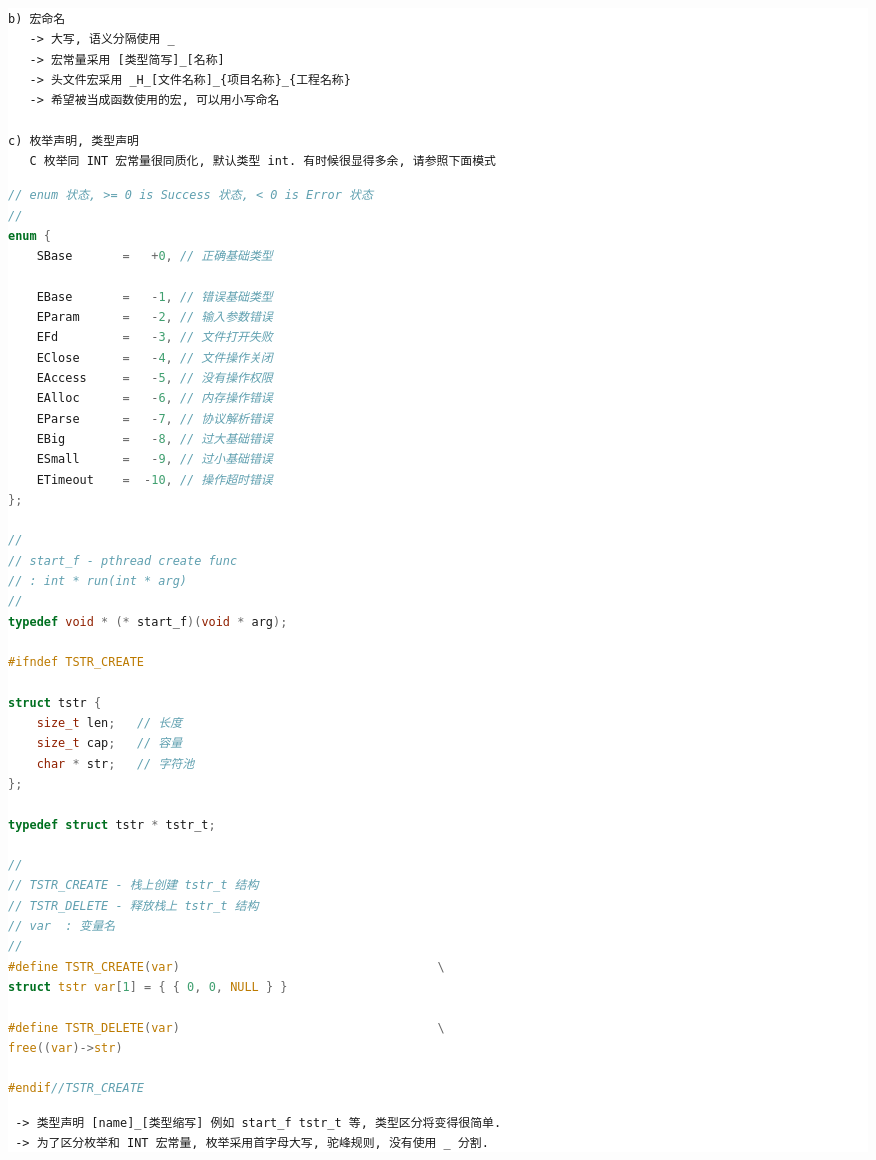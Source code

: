 
    b) 宏命名
       -> 大写, 语义分隔使用 _
       -> 宏常量采用 [类型简写]_[名称]
       -> 头文件宏采用 _H_[文件名称]_{项目名称}_{工程名称}
       -> 希望被当成函数使用的宏, 可以用小写命名

    c) 枚举声明, 类型声明
       C 枚举同 INT 宏常量很同质化, 默认类型 int. 有时候很显得多余, 请参照下面模式

```C
// enum 状态, >= 0 is Success 状态, < 0 is Error 状态
//
enum {
    SBase       =   +0, // 正确基础类型

    EBase       =   -1, // 错误基础类型
    EParam      =   -2, // 输入参数错误
    EFd         =   -3, // 文件打开失败
    EClose      =   -4, // 文件操作关闭
    EAccess     =   -5, // 没有操作权限
    EAlloc      =   -6, // 内存操作错误
    EParse      =   -7, // 协议解析错误
    EBig        =   -8, // 过大基础错误
    ESmall      =   -9, // 过小基础错误
    ETimeout    =  -10, // 操作超时错误
};

//
// start_f - pthread create func
// : int * run(int * arg)
//
typedef void * (* start_f)(void * arg);

#ifndef TSTR_CREATE

struct tstr {
    size_t len;   // 长度
    size_t cap;   // 容量
    char * str;   // 字符池
};

typedef struct tstr * tstr_t;

//
// TSTR_CREATE - 栈上创建 tstr_t 结构
// TSTR_DELETE - 释放栈上 tstr_t 结构
// var  : 变量名
//
#define TSTR_CREATE(var)                                    \
struct tstr var[1] = { { 0, 0, NULL } }

#define TSTR_DELETE(var)                                    \
free((var)->str)

#endif//TSTR_CREATE
```
     -> 类型声明 [name]_[类型缩写] 例如 start_f tstr_t 等, 类型区分将变得很简单.
     -> 为了区分枚举和 INT 宏常量, 枚举采用首字母大写, 驼峰规则, 没有使用 _ 分割.
